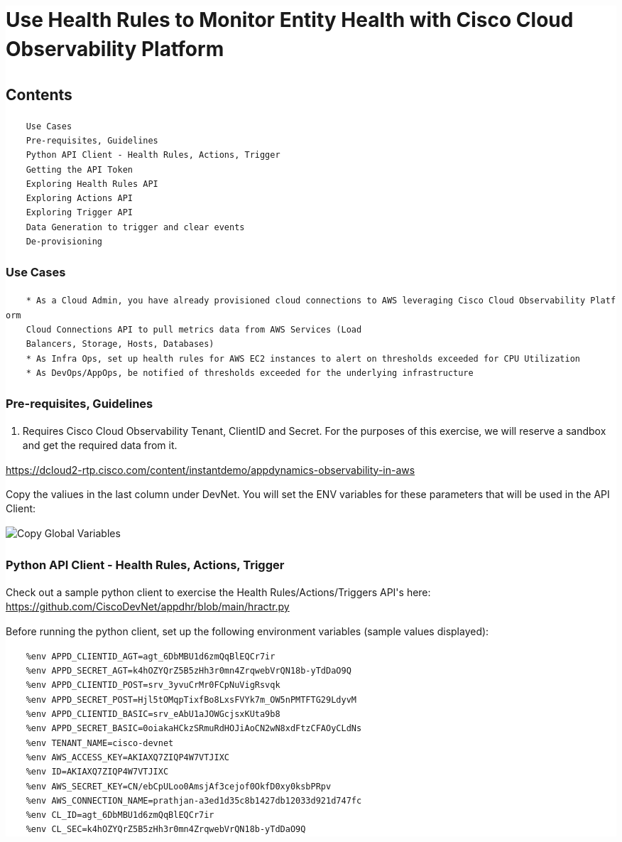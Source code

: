 # Use Health Rules to Monitor Entity Health with Cisco Cloud Observability Platform
## Contents
        Use Cases
        Pre-requisites, Guidelines
        Python API Client - Health Rules, Actions, Trigger 
        Getting the API Token
        Exploring Health Rules API
        Exploring Actions API
        Exploring Trigger API
        Data Generation to trigger and clear events
        De-provisioning

### Use Cases
        * As a Cloud Admin, you have already provisioned cloud connections to AWS leveraging Cisco Cloud Observability Platform 
        Cloud Connections API to pull metrics data from AWS Services (Load 
        Balancers, Storage, Hosts, Databases)
        * As Infra Ops, set up health rules for AWS EC2 instances to alert on thresholds exceeded for CPU Utilization
        * As DevOps/AppOps, be notified of thresholds exceeded for the underlying infrastructure

### Pre-requisites, Guidelines

1. Requires Cisco Cloud Observability Tenant, ClientID and Secret. For the purposes of this exercise, we will reserve a sandbox and get the required data from it.

https://dcloud2-rtp.cisco.com/content/instantdemo/appdynamics-observability-in-aws

Copy the valiues in the last column under DevNet. You will set the ENV variables for these parameters that will be used in the API Client:

![Copy Global Variables](https://github.com/prathjan/images/blob/main/reserve2.png?raw=true)

### Python API Client - Health Rules, Actions, Trigger

Check out a sample python client to exercise the Health Rules/Actions/Triggers API's here: 
https://github.com/CiscoDevNet/appdhr/blob/main/hractr.py 

Before running the python client, set up the following environment variables (sample values displayed):

        %env APPD_CLIENTID_AGT=agt_6DbMBU1d6zmQqBlEQCr7ir
        %env APPD_SECRET_AGT=k4hOZYQrZ5B5zHh3r0mn4ZrqwebVrQN18b-yTdDaO9Q
        %env APPD_CLIENTID_POST=srv_3yvuCrMr0FCpNuVigRsvqk
        %env APPD_SECRET_POST=Hjl5tOMqpTixfBo8LxsFVYk7m_OW5nPMTFTG29LdyvM
        %env APPD_CLIENTID_BASIC=srv_eAbU1aJOWGcjsxKUta9b8
        %env APPD_SECRET_BASIC=0oiakaHCkzSRmuRdHOJiAoCN2wN8xdFtzCFAOyCLdNs
        %env TENANT_NAME=cisco-devnet
        %env AWS_ACCESS_KEY=AKIAXQ7ZIQP4W7VTJIXC
        %env ID=AKIAXQ7ZIQP4W7VTJIXC
        %env AWS_SECRET_KEY=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
        %env AWS_CONNECTION_NAME=prathjan-a3ed1d35c8b1427db12033d921d747fc
        %env CL_ID=agt_6DbMBU1d6zmQqBlEQCr7ir
        %env CL_SEC=k4hOZYQrZ5B5zHh3r0mn4ZrqwebVrQN18b-yTdDaO9Q
